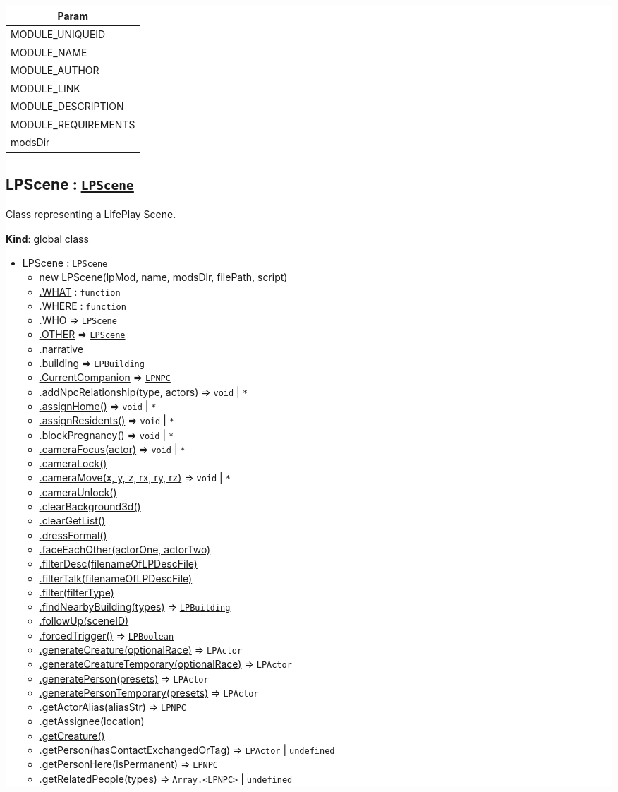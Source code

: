 | Param |
| --- |
| MODULE_UNIQUEID | 
| MODULE_NAME | 
| MODULE_AUTHOR | 
| MODULE_LINK | 
| MODULE_DESCRIPTION | 
| MODULE_REQUIREMENTS | 
| modsDir | 

<a name="LPScene"></a>

## LPScene : [<code>LPScene</code>](#LPScene)
Class representing a LifePlay Scene.

**Kind**: global class  

* [LPScene](#LPScene) : [<code>LPScene</code>](#LPScene)
    * [new LPScene(lpMod, name, modsDir, filePath, script)](#new_LPScene_new)
    * [.WHAT](#LPScene+WHAT) : <code>function</code>
    * [.WHERE](#LPScene+WHERE) : <code>function</code>
    * [.WHO](#LPScene+WHO) ⇒ [<code>LPScene</code>](#LPScene)
    * [.OTHER](#LPScene+OTHER) ⇒ [<code>LPScene</code>](#LPScene)
    * [.narrative](#LPScene+narrative)
    * [.building](#LPScene+building) ⇒ [<code>LPBuilding</code>](#LPBuilding)
    * [.CurrentCompanion](#LPScene+CurrentCompanion) ⇒ [<code>LPNPC</code>](#LPNPC)
    * [.addNpcRelationship(type, actors)](#LPScene+addNpcRelationship) ⇒ <code>void</code> \| <code>\*</code>
    * [.assignHome()](#LPScene+assignHome) ⇒ <code>void</code> \| <code>\*</code>
    * [.assignResidents()](#LPScene+assignResidents) ⇒ <code>void</code> \| <code>\*</code>
    * [.blockPregnancy()](#LPScene+blockPregnancy) ⇒ <code>void</code> \| <code>\*</code>
    * [.cameraFocus(actor)](#LPScene+cameraFocus) ⇒ <code>void</code> \| <code>\*</code>
    * [.cameraLock()](#LPScene+cameraLock)
    * [.cameraMove(x, y, z, rx, ry, rz)](#LPScene+cameraMove) ⇒ <code>void</code> \| <code>\*</code>
    * [.cameraUnlock()](#LPScene+cameraUnlock)
    * [.clearBackground3d()](#LPScene+clearBackground3d)
    * [.clearGetList()](#LPScene+clearGetList)
    * [.dressFormal()](#LPScene+dressFormal)
    * [.faceEachOther(actorOne, actorTwo)](#LPScene+faceEachOther)
    * [.filterDesc(filenameOfLPDescFile)](#LPScene+filterDesc)
    * [.filterTalk(filenameOfLPDescFile)](#LPScene+filterTalk)
    * [.filter(filterType)](#LPScene+filter)
    * [.findNearbyBuilding(types)](#LPScene+findNearbyBuilding) ⇒ [<code>LPBuilding</code>](#LPBuilding)
    * [.followUp(sceneID)](#LPScene+followUp)
    * [.forcedTrigger()](#LPScene+forcedTrigger) ⇒ [<code>LPBoolean</code>](#LPBoolean)
    * [.generateCreature(optionalRace)](#LPScene+generateCreature) ⇒ <code>LPActor</code>
    * [.generateCreatureTemporary(optionalRace)](#LPScene+generateCreatureTemporary) ⇒ <code>LPActor</code>
    * [.generatePerson(presets)](#LPScene+generatePerson) ⇒ <code>LPActor</code>
    * [.generatePersonTemporary(presets)](#LPScene+generatePersonTemporary) ⇒ <code>LPActor</code>
    * [.getActorAlias(aliasStr)](#LPScene+getActorAlias) ⇒ [<code>LPNPC</code>](#LPNPC)
    * [.getAssignee(location)](#LPScene+getAssignee)
    * [.getCreature()](#LPScene+getCreature)
    * [.getPerson(hasContactExchangedOrTag)](#LPScene+getPerson) ⇒ <code>LPActor</code> \| <code>undefined</code>
    * [.getPersonHere(isPermanent)](#LPScene+getPersonHere) ⇒ [<code>LPNPC</code>](#LPNPC)
    * [.getRelatedPeople(types)](#LPScene+getRelatedPeople) ⇒ [<code>Array.&lt;LPNPC&gt;</code>](#LPNPC) \| <code>undefined</code>